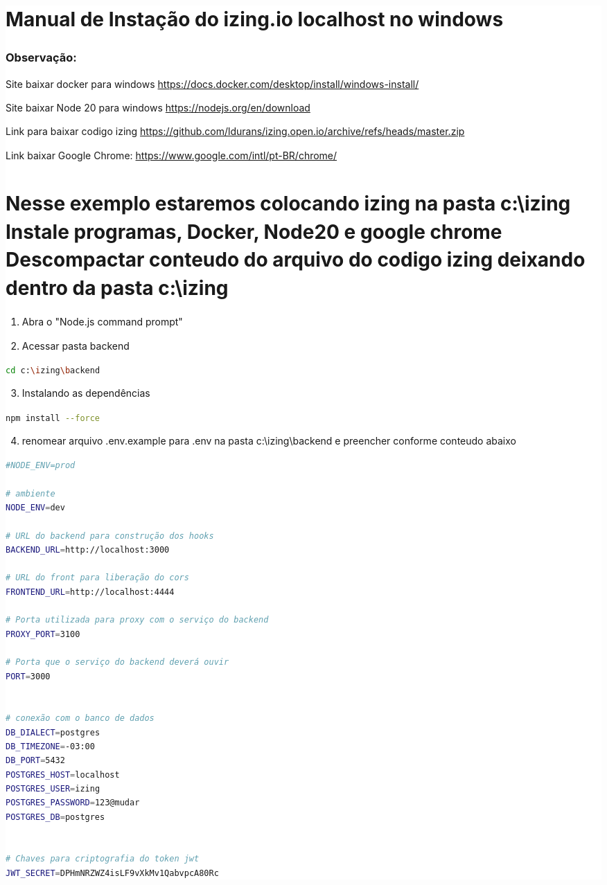 # Manual de Instação do izing.io localhost no windows

### Observação:
Site baixar docker para windows
https://docs.docker.com/desktop/install/windows-install/

Site baixar Node 20 para windows
https://nodejs.org/en/download

Link para baixar codigo izing
https://github.com/ldurans/izing.open.io/archive/refs/heads/master.zip

Link baixar Google Chrome:
https://www.google.com/intl/pt-BR/chrome/

Nesse exemplo estaremos colocando izing na pasta c:\izing
Instale programas, Docker, Node20 e google chrome
Descompactar conteudo do arquivo do codigo izing deixando dentro da pasta c:\izing
================================================

1. Abra o "Node.js command prompt"

2. Acessar pasta backend

```bash
cd c:\izing\backend
```

3. Instalando as dependências

```bash
npm install --force
```

4. renomear arquivo .env.example para .env na pasta c:\izing\backend e preencher conforme conteudo abaixo

```bash
#NODE_ENV=prod

# ambiente
NODE_ENV=dev

# URL do backend para construção dos hooks
BACKEND_URL=http://localhost:3000

# URL do front para liberação do cors
FRONTEND_URL=http://localhost:4444

# Porta utilizada para proxy com o serviço do backend
PROXY_PORT=3100

# Porta que o serviço do backend deverá ouvir
PORT=3000


# conexão com o banco de dados
DB_DIALECT=postgres
DB_TIMEZONE=-03:00
DB_PORT=5432
POSTGRES_HOST=localhost
POSTGRES_USER=izing
POSTGRES_PASSWORD=123@mudar
POSTGRES_DB=postgres


# Chaves para criptografia do token jwt
JWT_SECRET=DPHmNRZWZ4isLF9vXkMv1QabvpcA80Rc
```